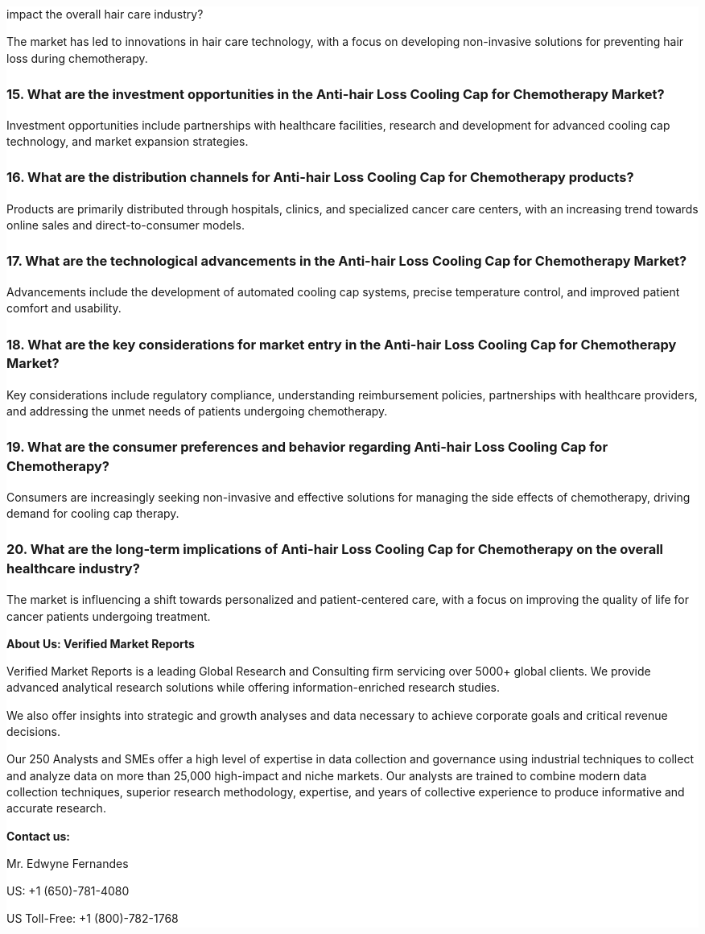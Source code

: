 impact the overall hair care industry?</h3><p>The market has led to innovations in hair care technology, with a focus on developing non-invasive solutions for preventing hair loss during chemotherapy.</p><h3>15. What are the investment opportunities in the Anti-hair Loss Cooling Cap for Chemotherapy Market?</h3><p>Investment opportunities include partnerships with healthcare facilities, research and development for advanced cooling cap technology, and market expansion strategies.</p><h3>16. What are the distribution channels for Anti-hair Loss Cooling Cap for Chemotherapy products?</h3><p>Products are primarily distributed through hospitals, clinics, and specialized cancer care centers, with an increasing trend towards online sales and direct-to-consumer models.</p><h3>17. What are the technological advancements in the Anti-hair Loss Cooling Cap for Chemotherapy Market?</h3><p>Advancements include the development of automated cooling cap systems, precise temperature control, and improved patient comfort and usability.</p><h3>18. What are the key considerations for market entry in the Anti-hair Loss Cooling Cap for Chemotherapy Market?</h3><p>Key considerations include regulatory compliance, understanding reimbursement policies, partnerships with healthcare providers, and addressing the unmet needs of patients undergoing chemotherapy.</p><h3>19. What are the consumer preferences and behavior regarding Anti-hair Loss Cooling Cap for Chemotherapy?</h3><p>Consumers are increasingly seeking non-invasive and effective solutions for managing the side effects of chemotherapy, driving demand for cooling cap therapy.</p><h3>20. What are the long-term implications of Anti-hair Loss Cooling Cap for Chemotherapy on the overall healthcare industry?</h3><p>The market is influencing a shift towards personalized and patient-centered care, with a focus on improving the quality of life for cancer patients undergoing treatment.</p></body></html></h3><p id="" class=""><strong>About Us: Verified Market Reports</strong></p><p id="" class="">Verified Market Reports is a leading Global Research and Consulting firm servicing over 5000+ global clients. We provide advanced analytical research solutions while offering information-enriched research studies.</p><p id="" class="">We also offer insights into strategic and growth analyses and data necessary to achieve corporate goals and critical revenue decisions.</p><p id="" class="">Our 250 Analysts and SMEs offer a high level of expertise in data collection and governance using industrial techniques to collect and analyze data on more than 25,000 high-impact and niche markets. Our analysts are trained to combine modern data collection techniques, superior research methodology, expertise, and years of collective experience to produce informative and accurate research.</p><p id="" class=""><strong>Contact us:</strong></p><p id="" class="">Mr. Edwyne Fernandes</p><p id="" class="">US: +1 (650)-781-4080</p><p id="" class="">US Toll-Free: +1 (800)-782-1768</p>
